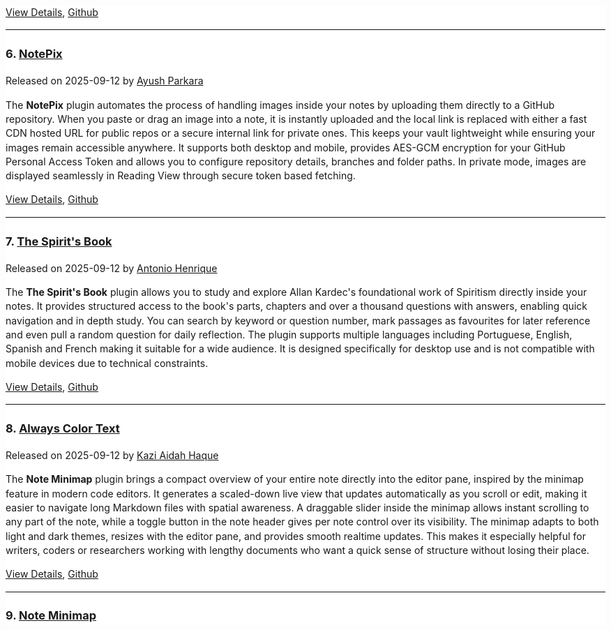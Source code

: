 [View Details](/plugins/tab-file-path), [Github](https://github.com/johnburnett/obsidian-tab-file-path)

---

### 6. [NotePix](/plugins/notepix)

Released on 2025-09-12 by [Ayush Parkara](https://github.com/AyushParkara)

The **NotePix** plugin automates the process of handling images inside your notes by uploading them directly to a GitHub repository. When you paste or drag an image into a note, it is instantly uploaded and the local link is replaced with either a fast CDN hosted URL for public repos or a secure internal link for private ones. This keeps your vault lightweight while ensuring your images remain accessible anywhere. It supports both desktop and mobile, provides AES-GCM encryption for your GitHub Personal Access Token and allows you to configure repository details, branches and folder paths. In private mode, images are displayed seamlessly in Reading View through secure token based fetching.

[View Details](/plugins/notepix), [Github](https://github.com/AyushParkara/NotePix)

---

### 7. [The Spirit's Book](/plugins/spirits-book)

Released on 2025-09-12 by [Antonio Henrique](https://github.com/ahlrodrigues)

The **The Spirit's Book** plugin allows you to study and explore Allan Kardec's foundational work of Spiritism directly inside your notes. It provides structured access to the book's parts, chapters and over a thousand questions with answers, enabling quick navigation and in depth study. You can search by keyword or question number, mark passages as favourites for later reference and even pull a random question for daily reflection. The plugin supports multiple languages including Portuguese, English, Spanish and French making it suitable for a wide audience. It is designed specifically for desktop use and is not compatible with mobile devices due to technical constraints.

[View Details](/plugins/spirits-book), [Github](https://github.com/ahlrodrigues/spirits-book)

---

### 8. [Always Color Text](/plugins/always-color-text)

Released on 2025-09-12 by [Kazi Aidah Haque](https://github.com/Kazi-Aidah)

The **Note Minimap** plugin brings a compact overview of your entire note directly into the editor pane, inspired by the minimap feature in modern code editors. It generates a scaled-down live view that updates automatically as you scroll or edit, making it easier to navigate long Markdown files with spatial awareness. A draggable slider inside the minimap allows instant scrolling to any part of the note, while a toggle button in the note header gives per note control over its visibility. The minimap adapts to both light and dark themes, resizes with the editor pane, and provides smooth realtime updates. This makes it especially helpful for writers, coders or researchers working with lengthy documents who want a quick sense of structure without losing their place.

[View Details](/plugins/always-color-text), [Github](https://github.com/Kazi-Aidah/always-color-text)

---

### 9. [Note Minimap](/plugins/minimap)

